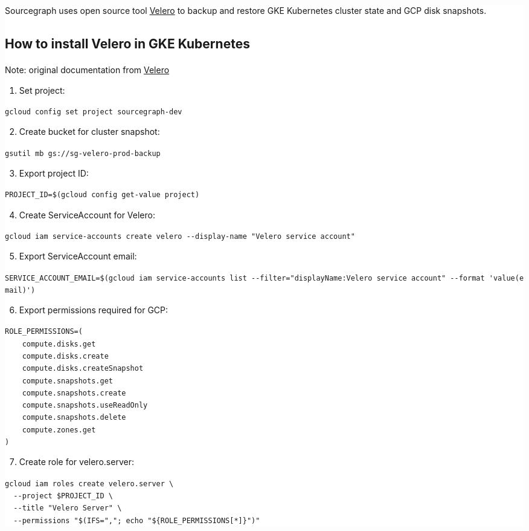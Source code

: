 Sourcegraph uses open source tool [Velero](https://velero.io/) to backup and restore GKE Kubernetes cluster state and GCP disk snapshots.

## How to install Velero in GKE Kubernetes

Note: original documentation from [Velero](https://github.com/vmware-tanzu/velero-plugin-for-gcp#setup)

1. Set project:

```
gcloud config set project sourcegraph-dev
```

2. Create bucket for cluster snapshot:

```
gsutil mb gs://sg-velero-prod-backup
```

3. Export project ID:

```
PROJECT_ID=$(gcloud config get-value project)
```

4. Create ServiceAccount for Velero:

```
gcloud iam service-accounts create velero --display-name "Velero service account"
```

5. Export ServiceAccount email:

```
SERVICE_ACCOUNT_EMAIL=$(gcloud iam service-accounts list --filter="displayName:Velero service account" --format 'value(email)')
```

6. Export permissions required for GCP:

```
ROLE_PERMISSIONS=(
    compute.disks.get
    compute.disks.create
    compute.disks.createSnapshot
    compute.snapshots.get
    compute.snapshots.create
    compute.snapshots.useReadOnly
    compute.snapshots.delete
    compute.zones.get
)
```

7. Create role for velero.server:

```
gcloud iam roles create velero.server \
  --project $PROJECT_ID \
  --title "Velero Server" \
  --permissions "$(IFS=","; echo "${ROLE_PERMISSIONS[*]}")"
```
